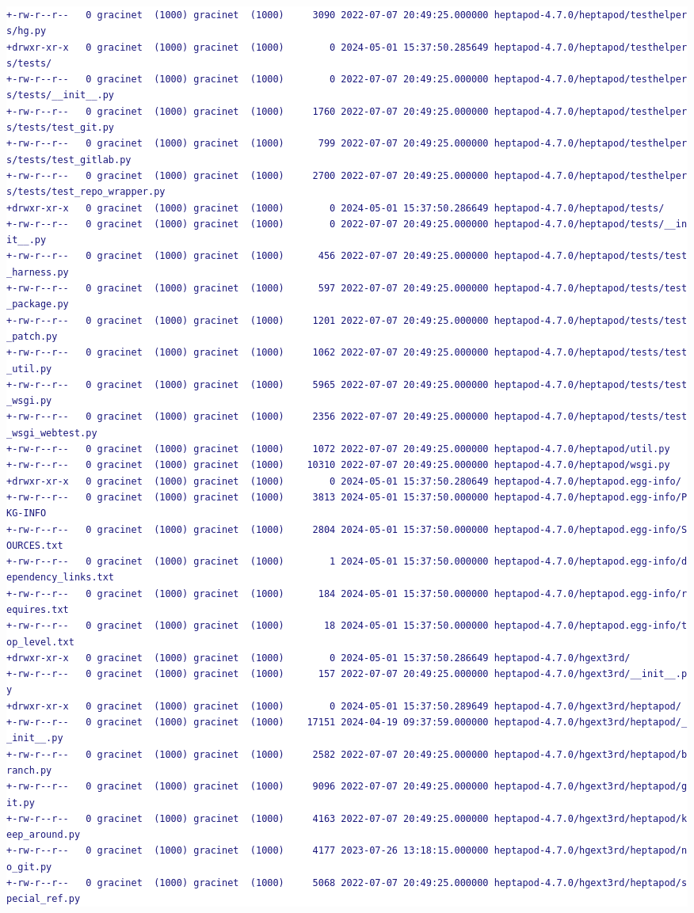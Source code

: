 ```diff
+-rw-r--r--   0 gracinet  (1000) gracinet  (1000)     3090 2022-07-07 20:49:25.000000 heptapod-4.7.0/heptapod/testhelpers/hg.py
+drwxr-xr-x   0 gracinet  (1000) gracinet  (1000)        0 2024-05-01 15:37:50.285649 heptapod-4.7.0/heptapod/testhelpers/tests/
+-rw-r--r--   0 gracinet  (1000) gracinet  (1000)        0 2022-07-07 20:49:25.000000 heptapod-4.7.0/heptapod/testhelpers/tests/__init__.py
+-rw-r--r--   0 gracinet  (1000) gracinet  (1000)     1760 2022-07-07 20:49:25.000000 heptapod-4.7.0/heptapod/testhelpers/tests/test_git.py
+-rw-r--r--   0 gracinet  (1000) gracinet  (1000)      799 2022-07-07 20:49:25.000000 heptapod-4.7.0/heptapod/testhelpers/tests/test_gitlab.py
+-rw-r--r--   0 gracinet  (1000) gracinet  (1000)     2700 2022-07-07 20:49:25.000000 heptapod-4.7.0/heptapod/testhelpers/tests/test_repo_wrapper.py
+drwxr-xr-x   0 gracinet  (1000) gracinet  (1000)        0 2024-05-01 15:37:50.286649 heptapod-4.7.0/heptapod/tests/
+-rw-r--r--   0 gracinet  (1000) gracinet  (1000)        0 2022-07-07 20:49:25.000000 heptapod-4.7.0/heptapod/tests/__init__.py
+-rw-r--r--   0 gracinet  (1000) gracinet  (1000)      456 2022-07-07 20:49:25.000000 heptapod-4.7.0/heptapod/tests/test_harness.py
+-rw-r--r--   0 gracinet  (1000) gracinet  (1000)      597 2022-07-07 20:49:25.000000 heptapod-4.7.0/heptapod/tests/test_package.py
+-rw-r--r--   0 gracinet  (1000) gracinet  (1000)     1201 2022-07-07 20:49:25.000000 heptapod-4.7.0/heptapod/tests/test_patch.py
+-rw-r--r--   0 gracinet  (1000) gracinet  (1000)     1062 2022-07-07 20:49:25.000000 heptapod-4.7.0/heptapod/tests/test_util.py
+-rw-r--r--   0 gracinet  (1000) gracinet  (1000)     5965 2022-07-07 20:49:25.000000 heptapod-4.7.0/heptapod/tests/test_wsgi.py
+-rw-r--r--   0 gracinet  (1000) gracinet  (1000)     2356 2022-07-07 20:49:25.000000 heptapod-4.7.0/heptapod/tests/test_wsgi_webtest.py
+-rw-r--r--   0 gracinet  (1000) gracinet  (1000)     1072 2022-07-07 20:49:25.000000 heptapod-4.7.0/heptapod/util.py
+-rw-r--r--   0 gracinet  (1000) gracinet  (1000)    10310 2022-07-07 20:49:25.000000 heptapod-4.7.0/heptapod/wsgi.py
+drwxr-xr-x   0 gracinet  (1000) gracinet  (1000)        0 2024-05-01 15:37:50.280649 heptapod-4.7.0/heptapod.egg-info/
+-rw-r--r--   0 gracinet  (1000) gracinet  (1000)     3813 2024-05-01 15:37:50.000000 heptapod-4.7.0/heptapod.egg-info/PKG-INFO
+-rw-r--r--   0 gracinet  (1000) gracinet  (1000)     2804 2024-05-01 15:37:50.000000 heptapod-4.7.0/heptapod.egg-info/SOURCES.txt
+-rw-r--r--   0 gracinet  (1000) gracinet  (1000)        1 2024-05-01 15:37:50.000000 heptapod-4.7.0/heptapod.egg-info/dependency_links.txt
+-rw-r--r--   0 gracinet  (1000) gracinet  (1000)      184 2024-05-01 15:37:50.000000 heptapod-4.7.0/heptapod.egg-info/requires.txt
+-rw-r--r--   0 gracinet  (1000) gracinet  (1000)       18 2024-05-01 15:37:50.000000 heptapod-4.7.0/heptapod.egg-info/top_level.txt
+drwxr-xr-x   0 gracinet  (1000) gracinet  (1000)        0 2024-05-01 15:37:50.286649 heptapod-4.7.0/hgext3rd/
+-rw-r--r--   0 gracinet  (1000) gracinet  (1000)      157 2022-07-07 20:49:25.000000 heptapod-4.7.0/hgext3rd/__init__.py
+drwxr-xr-x   0 gracinet  (1000) gracinet  (1000)        0 2024-05-01 15:37:50.289649 heptapod-4.7.0/hgext3rd/heptapod/
+-rw-r--r--   0 gracinet  (1000) gracinet  (1000)    17151 2024-04-19 09:37:59.000000 heptapod-4.7.0/hgext3rd/heptapod/__init__.py
+-rw-r--r--   0 gracinet  (1000) gracinet  (1000)     2582 2022-07-07 20:49:25.000000 heptapod-4.7.0/hgext3rd/heptapod/branch.py
+-rw-r--r--   0 gracinet  (1000) gracinet  (1000)     9096 2022-07-07 20:49:25.000000 heptapod-4.7.0/hgext3rd/heptapod/git.py
+-rw-r--r--   0 gracinet  (1000) gracinet  (1000)     4163 2022-07-07 20:49:25.000000 heptapod-4.7.0/hgext3rd/heptapod/keep_around.py
+-rw-r--r--   0 gracinet  (1000) gracinet  (1000)     4177 2023-07-26 13:18:15.000000 heptapod-4.7.0/hgext3rd/heptapod/no_git.py
+-rw-r--r--   0 gracinet  (1000) gracinet  (1000)     5068 2022-07-07 20:49:25.000000 heptapod-4.7.0/hgext3rd/heptapod/special_ref.py
```
